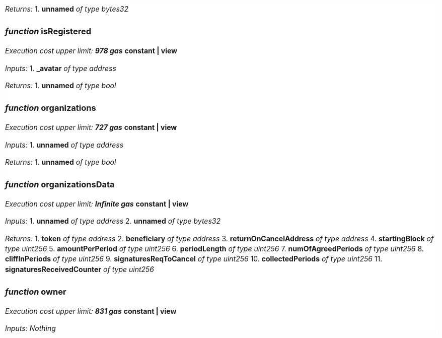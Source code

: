 *Returns:*
    1. **unnamed** *of type bytes32*


### *function* isRegistered
*Execution cost upper limit: **978 gas***
**constant | view**

*Inputs:*
    1. **_avatar** *of type address*

*Returns:*
    1. **unnamed** *of type bool*


### *function* organizations
*Execution cost upper limit: **727 gas***
**constant | view**

*Inputs:*
    1. **unnamed** *of type address*

*Returns:*
    1. **unnamed** *of type bool*


### *function* organizationsData
*Execution cost upper limit: **Infinite gas***
**constant | view**

*Inputs:*
    1. **unnamed** *of type address*
    2. **unnamed** *of type bytes32*

*Returns:*
    1. **token** *of type address*
    2. **beneficiary** *of type address*
    3. **returnOnCancelAddress** *of type address*
    4. **startingBlock** *of type uint256*
    5. **amountPerPeriod** *of type uint256*
    6. **periodLength** *of type uint256*
    7. **numOfAgreedPeriods** *of type uint256*
    8. **cliffInPeriods** *of type uint256*
    9. **signaturesReqToCancel** *of type uint256*
    10. **collectedPeriods** *of type uint256*
    11. **signaturesReceivedCounter** *of type uint256*


### *function* owner
*Execution cost upper limit: **831 gas***
**constant | view**

*Inputs:*
*Nothing*
